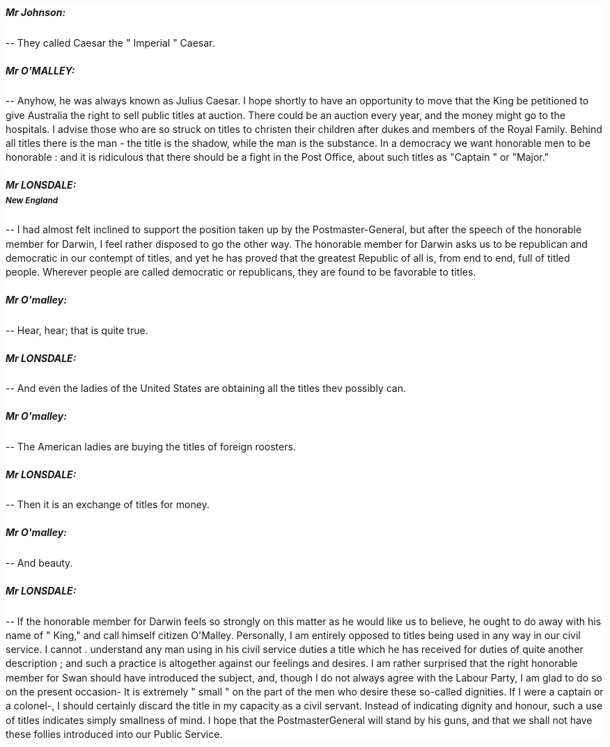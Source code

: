 ##### Mr Johnson:

--  They called Caesar the " Imperial " Caesar. 

##### Mr O'MALLEY:

-- Anyhow, he was always known as Julius Caesar. I hope shortly to have an opportunity to move that the King be petitioned to give Australia the right to sell public titles at auction. There could be an auction every year, and the money might go to the hospitals. I advise those who are so struck on titles to christen their children after dukes and members of the Royal Family. Behind all titles there is the man - the title is the shadow, while the man is the substance. In a democracy we want honorable men to be honorable : and it is ridiculous that there should be a fight in the Post Office, about such titles as "Captain " or "Major." 

##### Mr LONSDALE:<br><small class="text-muted">New England</small>

-- I had almost felt inclined to support the position taken up by the Postmaster-General,  but after the speech of the honorable member for Darwin, I feel rather disposed to go the other way. The honorable member for Darwin asks us to be republican and democratic in our contempt of titles, and yet he has proved that the greatest Republic of all is, from end to end, full of titled people. Wherever people are called democratic or republicans, they are found to be favorable to titles. 

##### Mr O'malley:

--  Hear, hear; that is quite true. 

##### Mr LONSDALE:

-- And even the ladies of the United States are obtaining all the titles thev possibly can. 

##### Mr O'malley:

--  The American ladies are buying the titles of foreign roosters. 

##### Mr LONSDALE:

-- Then it is an exchange of titles for money. 

##### Mr O'malley:

--  And beauty. 

##### Mr LONSDALE:

-- If the honorable member for Darwin feels so strongly on this matter as he would like us to believe, he ought to do away with his name of " King," and call himself citizen O'Malley. Personally, I am entirely opposed to titles being used in any way in our civil service. I cannot . understand any man using in his civil service duties a title which he has received for duties of quite another description ; and such a practice is altogether against our feelings and desires. I am rather surprised that the right honorable member for Swan should have introduced the subject, and, though I do not always agree with the Labour Party, I am glad to do so on the present occasion- It is extremely " small " on the part of the men who desire these so-called dignities. If I were a captain or a colonel-, I should certainly discard the title in my capacity as a civil servant. Instead of indicating dignity and honour, such a use of titles indicates simply smallness of mind. I hope that the PostmasterGeneral will stand by his guns, and that we shall not have these follies introduced into our Public Service. 
